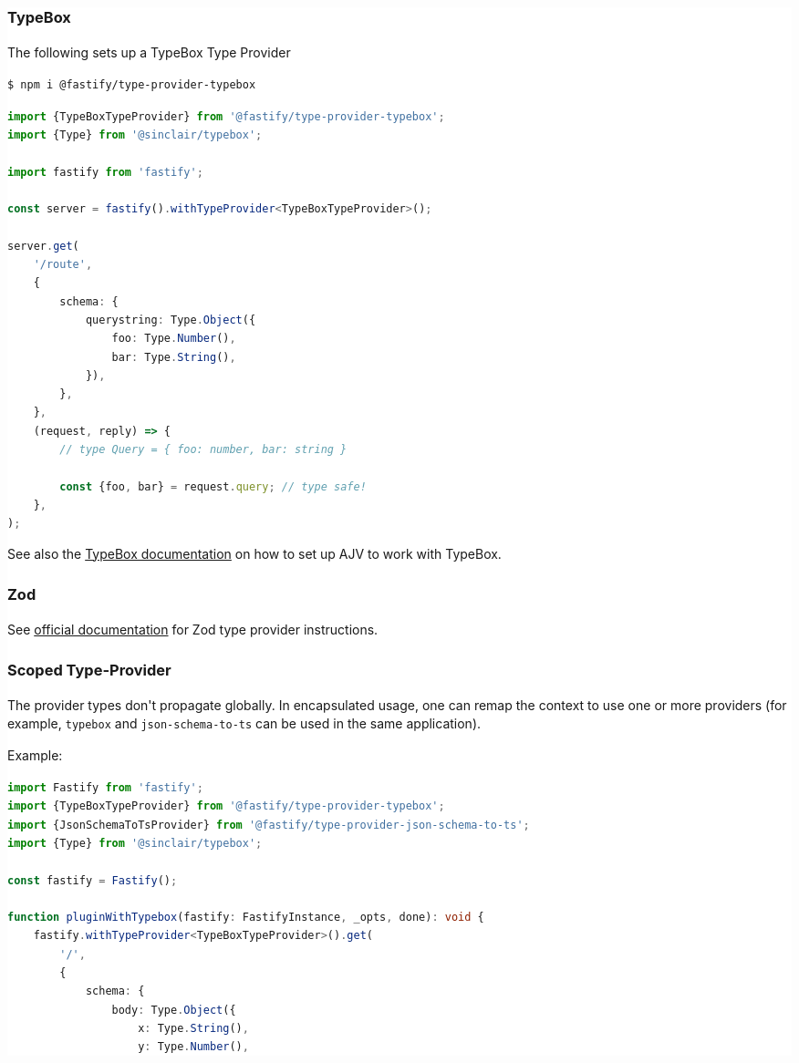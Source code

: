 ### TypeBox

The following sets up a TypeBox Type Provider

```bash
$ npm i @fastify/type-provider-typebox
```

```typescript
import {TypeBoxTypeProvider} from '@fastify/type-provider-typebox';
import {Type} from '@sinclair/typebox';

import fastify from 'fastify';

const server = fastify().withTypeProvider<TypeBoxTypeProvider>();

server.get(
    '/route',
    {
        schema: {
            querystring: Type.Object({
                foo: Type.Number(),
                bar: Type.String(),
            }),
        },
    },
    (request, reply) => {
        // type Query = { foo: number, bar: string }

        const {foo, bar} = request.query; // type safe!
    },
);
```

See also the [TypeBox
documentation](https://github.com/sinclairzx81/typebox#validation) on how to set
up AJV to work with TypeBox.

### Zod

See [official documentation](https://github.com/turkerdev/fastify-type-provider-zod)
for Zod type provider instructions.

### Scoped Type-Provider

The provider types don't propagate globally. In encapsulated usage, one can
remap the context to use one or more providers (for example, `typebox` and
`json-schema-to-ts` can be used in the same application).

Example:

```ts
import Fastify from 'fastify';
import {TypeBoxTypeProvider} from '@fastify/type-provider-typebox';
import {JsonSchemaToTsProvider} from '@fastify/type-provider-json-schema-to-ts';
import {Type} from '@sinclair/typebox';

const fastify = Fastify();

function pluginWithTypebox(fastify: FastifyInstance, _opts, done): void {
    fastify.withTypeProvider<TypeBoxTypeProvider>().get(
        '/',
        {
            schema: {
                body: Type.Object({
                    x: Type.String(),
                    y: Type.Number(),
```